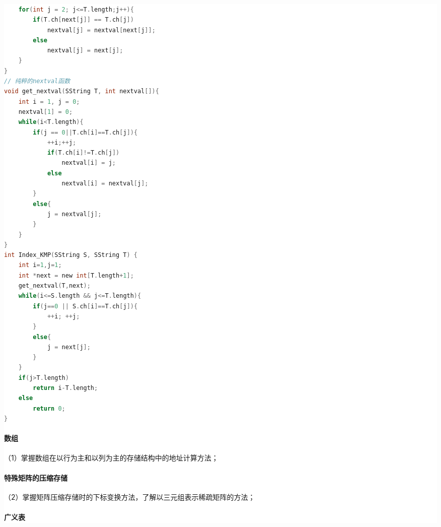 ```c
    for(int j = 2; j<=T.length;j++){
        if(T.ch[next[j]] == T.ch[j])
            nextval[j] = nextval[next[j]];
        else
            nextval[j] = next[j];
    }
}
// 纯粹的nextval函数
void get_nextval(SString T, int nextval[]){
    int i = 1, j = 0;
    nextval[1] = 0;
    while(i<T.length){
        if(j == 0||T.ch[i]==T.ch[j]){
            ++i;++j;
            if(T.ch[i]!=T.ch[j])
                nextval[i] = j;
            else
                nextval[i] = nextval[j];
        }
        else{
            j = nextval[j];
        }
    }
}
int Index_KMP(SString S, SString T) {
    int i=1,j=1;
    int *next = new int[T.length+1];
    get_nextval(T,next);
    while(i<=S.length && j<=T.length){
        if(j==0 || S.ch[i]==T.ch[j]){
            ++i; ++j;
        }
        else{
            j = next[j];
        }
    }
    if(j>T.length)
        return i-T.length;
    else
        return 0;
}
```

#### 数组

（1）掌握数组在以行为主和以列为主的存储结构中的地址计算方法；

#### 特殊矩阵的压缩存储

（2）掌握矩阵压缩存储时的下标变换方法，了解以三元组表示稀疏矩阵的方法；

#### 广义表
